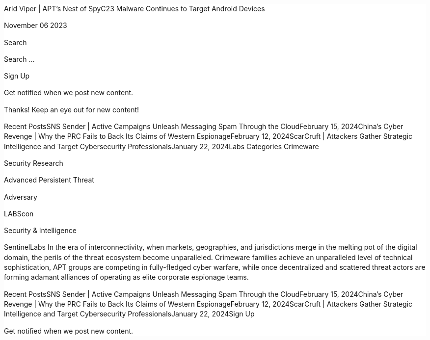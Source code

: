 





Arid Viper | APT’s Nest of SpyC23 Malware Continues to Target Android Devices 

November 06 2023







Search

Search ...




Sign Up


Get notified when we post new content.



Thanks! Keep an eye out for new content!



Recent PostsSNS Sender | Active Campaigns Unleash Messaging Spam Through the CloudFebruary 15, 2024China’s Cyber Revenge | Why the PRC Fails to Back Its Claims of Western EspionageFebruary 12, 2024ScarCruft | Attackers Gather Strategic Intelligence and Target Cybersecurity ProfessionalsJanuary 22, 2024Labs Categories Crimeware

Security Research

Advanced Persistent Threat

Adversary

LABScon

Security & Intelligence

 









SentinelLabs In the era of interconnectivity, when markets, geographies, and jurisdictions merge in the melting pot of the digital domain, the perils of the threat ecosystem become unparalleled. Crimeware families achieve an unparalleled level of technical sophistication, APT groups are competing in fully-fledged cyber warfare, while once decentralized and scattered threat actors are forming adamant alliances of operating as elite corporate espionage teams.

Recent PostsSNS Sender | Active Campaigns Unleash Messaging Spam Through the CloudFebruary 15, 2024China’s Cyber Revenge | Why the PRC Fails to Back Its Claims of Western EspionageFebruary 12, 2024ScarCruft | Attackers Gather Strategic Intelligence and Target Cybersecurity ProfessionalsJanuary 22, 2024Sign Up


Get notified when we post new content.
